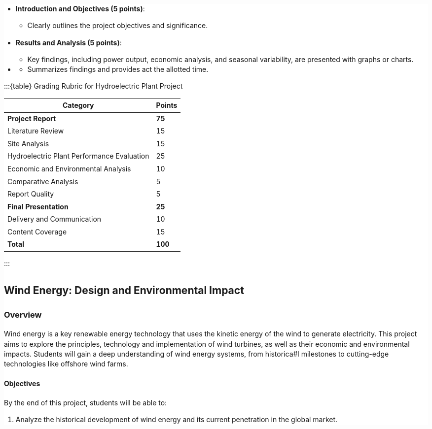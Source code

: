 -   **Introduction and Objectives (5 points)**:

    -   Clearly outlines the project objectives and significance.

-   **Results and Analysis (5 points)**:

    -   Key findings, including power output, economic analysis, and
        seasonal variability, are presented with graphs or charts.

-  -   Summarizes findings and provides act the allotted time.



:::{table} Grading Rubric for Hydroelectric Plant Project

| **Category**                          | **Points** |
|---------------------------------------|------------|
| **Project Report**                    | **75**     |
| Literature Review                     | 15         |
| Site Analysis                         | 15         |
| Hydroelectric Plant Performance Evaluation | 25    |
| Economic and Environmental Analysis   | 10         |
| Comparative Analysis                  | 5          |
| Report Quality                        | 5          |
| **Final Presentation**                | **25**     |
| Delivery and Communication            | 10         |
| Content Coverage                      | 15         |
| **Total**                             |**100**     |

:::


## Wind Energy: Design and Environmental Impact

### Overview

Wind energy is a key renewable energy technology that uses the kinetic
energy of the wind to generate electricity. This project aims to explore
the principles, technology and implementation of wind turbines, as well
as their economic and environmental impacts. Students will gain a deep
understanding of wind energy systems, from historica#l milestones to
cutting-edge technologies like offshore wind farms.

#### Objectives

By the end of this project, students will be able to:

1.  Analyze the historical development of wind energy and its current
    penetration in the global market.

